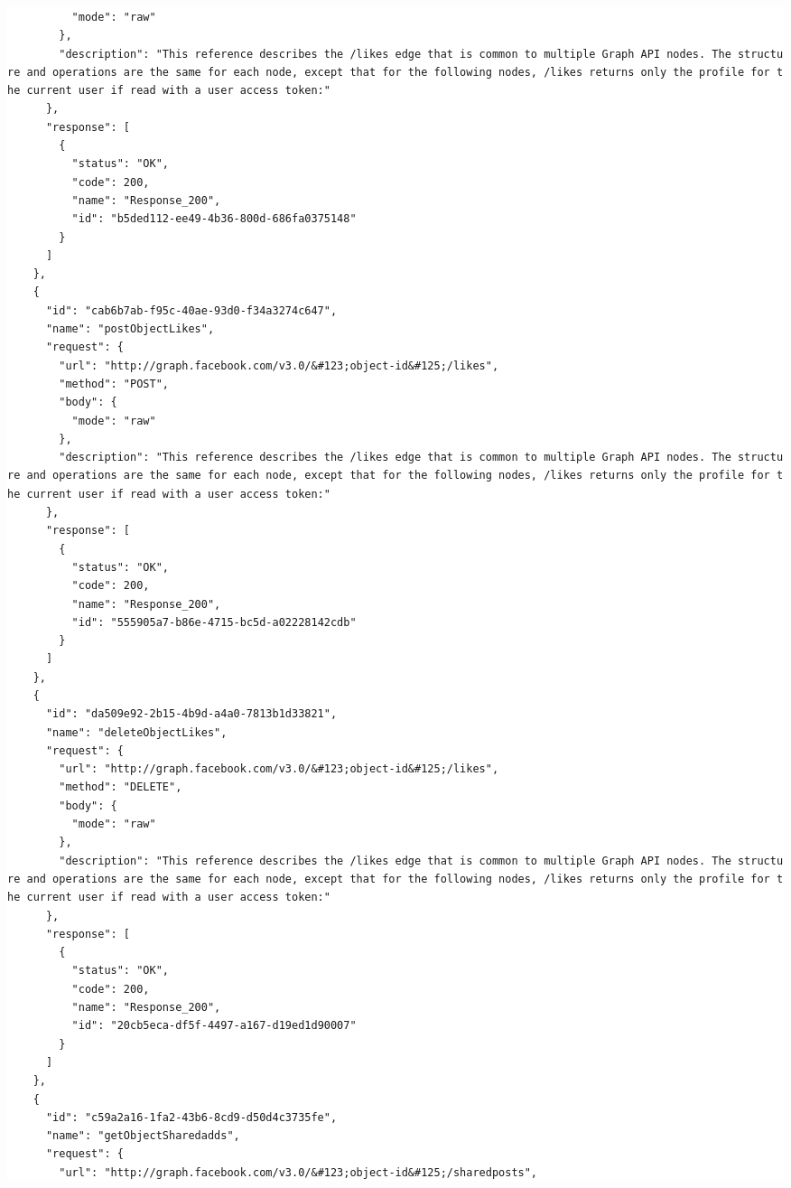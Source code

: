               "mode": "raw"
            },
            "description": "This reference describes the /likes edge that is common to multiple Graph API nodes. The structure and operations are the same for each node, except that for the following nodes, /likes returns only the profile for the current user if read with a user access token:"
          },
          "response": [
            {
              "status": "OK",
              "code": 200,
              "name": "Response_200",
              "id": "b5ded112-ee49-4b36-800d-686fa0375148"
            }
          ]
        },
        {
          "id": "cab6b7ab-f95c-40ae-93d0-f34a3274c647",
          "name": "postObjectLikes",
          "request": {
            "url": "http://graph.facebook.com/v3.0/&#123;object-id&#125;/likes",
            "method": "POST",
            "body": {
              "mode": "raw"
            },
            "description": "This reference describes the /likes edge that is common to multiple Graph API nodes. The structure and operations are the same for each node, except that for the following nodes, /likes returns only the profile for the current user if read with a user access token:"
          },
          "response": [
            {
              "status": "OK",
              "code": 200,
              "name": "Response_200",
              "id": "555905a7-b86e-4715-bc5d-a02228142cdb"
            }
          ]
        },
        {
          "id": "da509e92-2b15-4b9d-a4a0-7813b1d33821",
          "name": "deleteObjectLikes",
          "request": {
            "url": "http://graph.facebook.com/v3.0/&#123;object-id&#125;/likes",
            "method": "DELETE",
            "body": {
              "mode": "raw"
            },
            "description": "This reference describes the /likes edge that is common to multiple Graph API nodes. The structure and operations are the same for each node, except that for the following nodes, /likes returns only the profile for the current user if read with a user access token:"
          },
          "response": [
            {
              "status": "OK",
              "code": 200,
              "name": "Response_200",
              "id": "20cb5eca-df5f-4497-a167-d19ed1d90007"
            }
          ]
        },
        {
          "id": "c59a2a16-1fa2-43b6-8cd9-d50d4c3735fe",
          "name": "getObjectSharedadds",
          "request": {
            "url": "http://graph.facebook.com/v3.0/&#123;object-id&#125;/sharedposts",